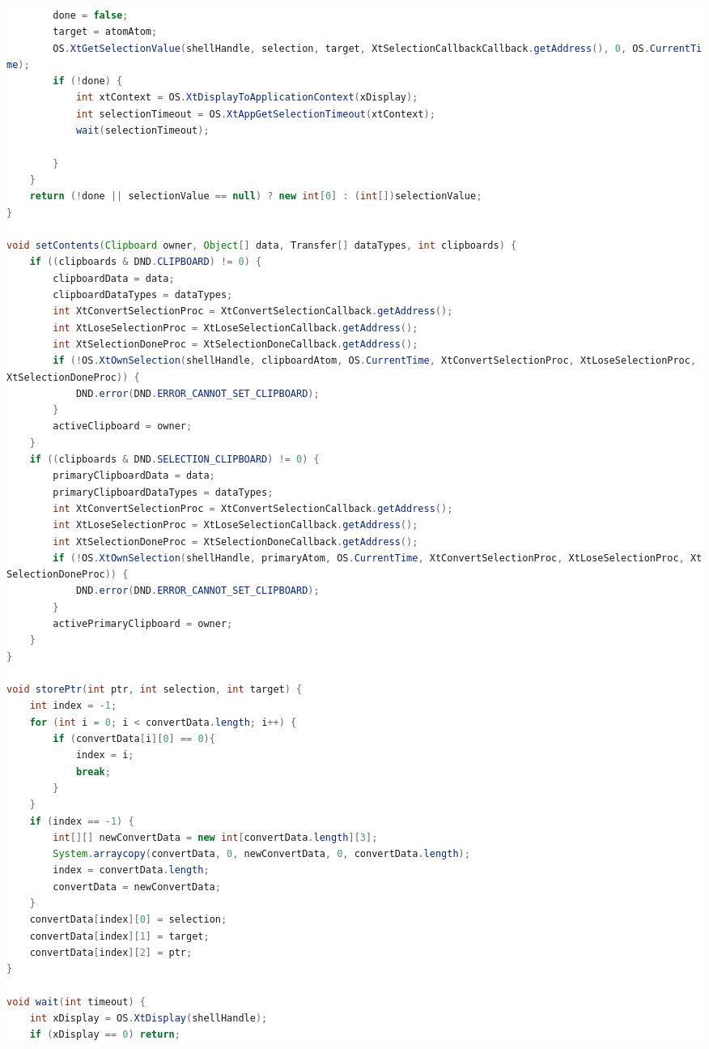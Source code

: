 ```java
		done = false;
		target = atomAtom;
		OS.XtGetSelectionValue(shellHandle, selection, target, XtSelectionCallbackCallback.getAddress(), 0, OS.CurrentTime);
		if (!done) {
			int xtContext = OS.XtDisplayToApplicationContext(xDisplay);
			int selectionTimeout = OS.XtAppGetSelectionTimeout(xtContext);
			wait(selectionTimeout);
			
		}
	}
	return (!done || selectionValue == null) ? new int[0] : (int[])selectionValue;
}

void setContents(Clipboard owner, Object[] data, Transfer[] dataTypes, int clipboards) {
	if ((clipboards & DND.CLIPBOARD) != 0) {
		clipboardData = data;
		clipboardDataTypes = dataTypes;
		int XtConvertSelectionProc = XtConvertSelectionCallback.getAddress();
		int XtLoseSelectionProc = XtLoseSelectionCallback.getAddress();
		int XtSelectionDoneProc = XtSelectionDoneCallback.getAddress();
		if (!OS.XtOwnSelection(shellHandle, clipboardAtom, OS.CurrentTime, XtConvertSelectionProc, XtLoseSelectionProc, XtSelectionDoneProc)) {
			DND.error(DND.ERROR_CANNOT_SET_CLIPBOARD);
		}
		activeClipboard = owner;
	}
	if ((clipboards & DND.SELECTION_CLIPBOARD) != 0) {
		primaryClipboardData = data;
		primaryClipboardDataTypes = dataTypes;
		int XtConvertSelectionProc = XtConvertSelectionCallback.getAddress();
		int XtLoseSelectionProc = XtLoseSelectionCallback.getAddress();
		int XtSelectionDoneProc = XtSelectionDoneCallback.getAddress();
		if (!OS.XtOwnSelection(shellHandle, primaryAtom, OS.CurrentTime, XtConvertSelectionProc, XtLoseSelectionProc, XtSelectionDoneProc)) {
			DND.error(DND.ERROR_CANNOT_SET_CLIPBOARD);
		}
		activePrimaryClipboard = owner;
	}
}

void storePtr(int ptr, int selection, int target) {
	int index = -1;
	for (int i = 0; i < convertData.length; i++) {
		if (convertData[i][0] == 0){
			index = i;
			break;
		}
	}
	if (index == -1) {
		int[][] newConvertData = new int[convertData.length][3];
		System.arraycopy(convertData, 0, newConvertData, 0, convertData.length);
		index = convertData.length;
		convertData = newConvertData;
	}
	convertData[index][0] = selection;
	convertData[index][1] = target;
	convertData[index][2] = ptr;
}

void wait(int timeout) {
	int xDisplay = OS.XtDisplay(shellHandle);
	if (xDisplay == 0) return;
```